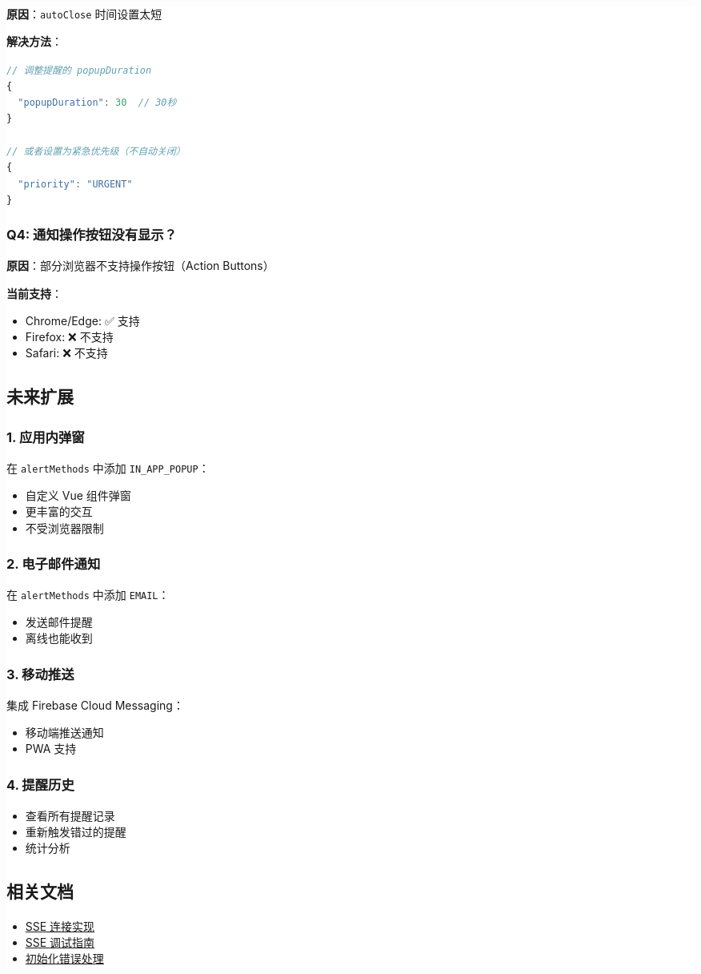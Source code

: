 **原因**：`autoClose` 时间设置太短

**解决方法**：
```typescript
// 调整提醒的 popupDuration
{
  "popupDuration": 30  // 30秒
}

// 或者设置为紧急优先级（不自动关闭）
{
  "priority": "URGENT"
}
```

### Q4: 通知操作按钮没有显示？

**原因**：部分浏览器不支持操作按钮（Action Buttons）

**当前支持**：
- Chrome/Edge: ✅ 支持
- Firefox: ❌ 不支持
- Safari: ❌ 不支持

## 未来扩展

### 1. 应用内弹窗

在 `alertMethods` 中添加 `IN_APP_POPUP`：
- 自定义 Vue 组件弹窗
- 更丰富的交互
- 不受浏览器限制

### 2. 电子邮件通知

在 `alertMethods` 中添加 `EMAIL`：
- 发送邮件提醒
- 离线也能收到

### 3. 移动推送

集成 Firebase Cloud Messaging：
- 移动端推送通知
- PWA 支持

### 4. 提醒历史

- 查看所有提醒记录
- 重新触发错过的提醒
- 统计分析

## 相关文档

- [SSE 连接实现](./SSE_TOKEN_AUTH_IMPLEMENTATION.md)
- [SSE 调试指南](../testing/SSE_DEBUGGING_GUIDE.md)
- [初始化错误处理](../systems/INITIALIZATION_ERROR_HANDLING_BEST_PRACTICES.md)
